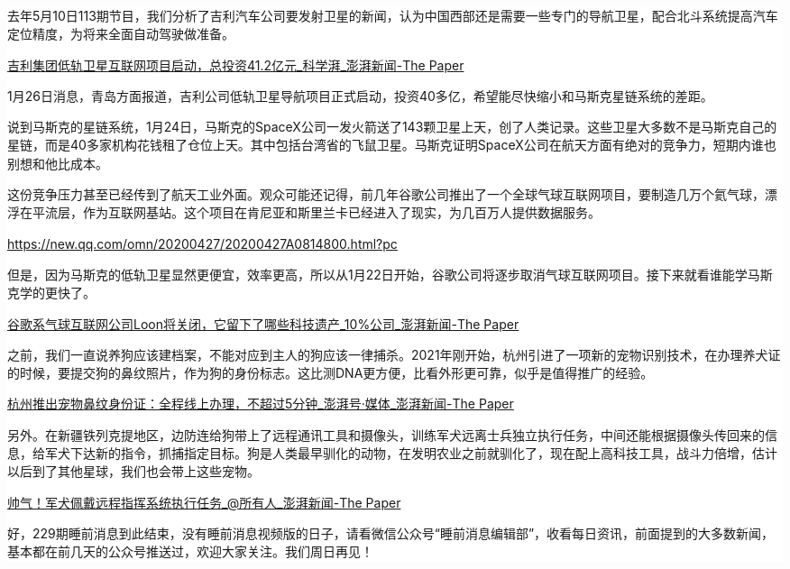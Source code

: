去年5月10日113期节目，我们分析了吉利汽车公司要发射卫星的新闻，认为中国西部还是需要一些专门的导航卫星，配合北斗系统提高汽车定位精度，为将来全面自动驾驶做准备。

[吉利集团低轨卫星互联网项目启动，总投资41.2亿元_科学湃_澎湃新闻-The Paper](https://www.thepaper.cn/newsDetail_forward_10948341)

1月26日消息，青岛方面报道，吉利公司低轨卫星导航项目正式启动，投资40多亿，希望能尽快缩小和马斯克星链系统的差距。

说到马斯克的星链系统，1月24日，马斯克的SpaceX公司一发火箭送了143颗卫星上天，创了人类记录。这些卫星大多数不是马斯克自己的星链，而是40多家机构花钱租了仓位上天。其中包括台湾省的飞鼠卫星。马斯克证明SpaceX公司在航天方面有绝对的竞争力，短期内谁也别想和他比成本。

[](https://www.jfdaily.com/staticsg/res/html/web/newsDetail.html?id=335323)

这份竞争压力甚至已经传到了航天工业外面。观众可能还记得，前几年谷歌公司推出了一个全球气球互联网项目，要制造几万个氦气球，漂浮在平流层，作为互联网基站。这个项目在肯尼亚和斯里兰卡已经进入了现实，为几百万人提供数据服务。

<https://new.qq.com/omn/20200427/20200427A0814800.html?pc>

但是，因为马斯克的低轨卫星显然更便宜，效率更高，所以从1月22日开始，谷歌公司将逐步取消气球互联网项目。接下来就看谁能学马斯克学的更快了。

[谷歌系气球互联网公司Loon将关闭，它留下了哪些科技遗产_10%公司_澎湃新闻-The Paper](https://www.thepaper.cn/newsDetail_forward_10897626)

之前，我们一直说养狗应该建档案，不能对应到主人的狗应该一律捕杀。2021年刚开始，杭州引进了一项新的宠物识别技术，在办理养犬证的时候，要提交狗的鼻纹照片，作为狗的身份标志。这比测DNA更方便，比看外形更可靠，似乎是值得推广的经验。

[杭州推出宠物鼻纹身份证：全程线上办理，不超过5分钟_澎湃号·媒体_澎湃新闻-The Paper](https://www.thepaper.cn/newsDetail_forward_10900913)

另外。在新疆铁列克提地区，边防连给狗带上了远程通讯工具和摄像头，训练军犬远离士兵独立执行任务，中间还能根据摄像头传回来的信息，给军犬下达新的指令，抓捕指定目标。狗是人类最早驯化的动物，在发明农业之前就驯化了，现在配上高科技工具，战斗力倍增，估计以后到了其他星球，我们也会带上这些宠物。

[帅气！军犬佩戴远程指挥系统执行任务\_@所有人_澎湃新闻-The Paper](https://www.thepaper.cn/newsDetail_forward_10901964)

好，229期睡前消息到此结束，没有睡前消息视频版的日子，请看微信公众号“睡前消息编辑部”，收看每日资讯，前面提到的大多数新闻，基本都在前几天的公众号推送过，欢迎大家关注。我们周日再见！
